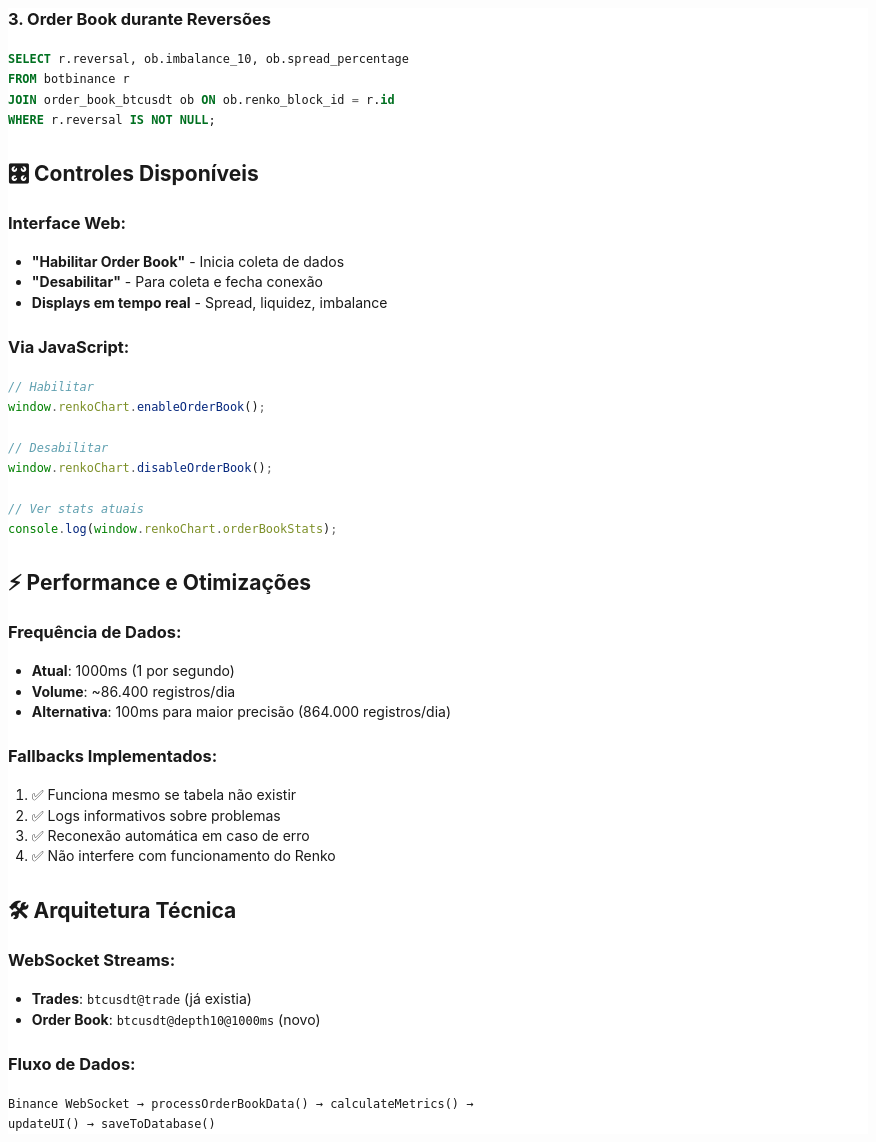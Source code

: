 ### 3. **Order Book durante Reversões**
```sql
SELECT r.reversal, ob.imbalance_10, ob.spread_percentage
FROM botbinance r
JOIN order_book_btcusdt ob ON ob.renko_block_id = r.id
WHERE r.reversal IS NOT NULL;
```

## 🎛️ Controles Disponíveis

### Interface Web:
- **"Habilitar Order Book"** - Inicia coleta de dados
- **"Desabilitar"** - Para coleta e fecha conexão
- **Displays em tempo real** - Spread, liquidez, imbalance

### Via JavaScript:
```javascript
// Habilitar
window.renkoChart.enableOrderBook();

// Desabilitar  
window.renkoChart.disableOrderBook();

// Ver stats atuais
console.log(window.renkoChart.orderBookStats);
```

## ⚡ Performance e Otimizações

### Frequência de Dados:
- **Atual**: 1000ms (1 por segundo)
- **Volume**: ~86.400 registros/dia
- **Alternativa**: 100ms para maior precisão (864.000 registros/dia)

### Fallbacks Implementados:
1. ✅ Funciona mesmo se tabela não existir
2. ✅ Logs informativos sobre problemas
3. ✅ Reconexão automática em caso de erro
4. ✅ Não interfere com funcionamento do Renko

## 🛠️ Arquitetura Técnica

### WebSocket Streams:
- **Trades**: `btcusdt@trade` (já existia)
- **Order Book**: `btcusdt@depth10@1000ms` (novo)

### Fluxo de Dados:
```
Binance WebSocket → processOrderBookData() → calculateMetrics() → 
updateUI() → saveToDatabase()
```
